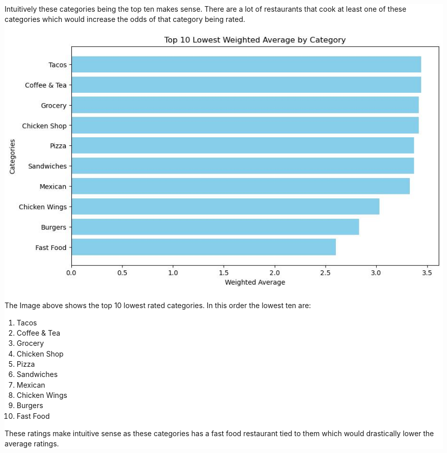 Intuitively these categories being the top ten makes sense. There are a lot of restaurants that cook at least one of these categories which would increase the odds of that category being rated.


<center><img src="Images/Lowest_Category_graph.jpg" alt = "image" width"800" height="auto"></center>

The Image above shows the top 10 lowest rated categories. In this order the lowest ten are:
1. Tacos
2. Coffee & Tea
3. Grocery
4. Chicken Shop
5. Pizza
6. Sandwiches
7. Mexican
8. Chicken Wings
9. Burgers
10. Fast Food

These ratings make intuitive sense as these categories has a fast food restaurant tied to them which would drastically lower the average ratings.



